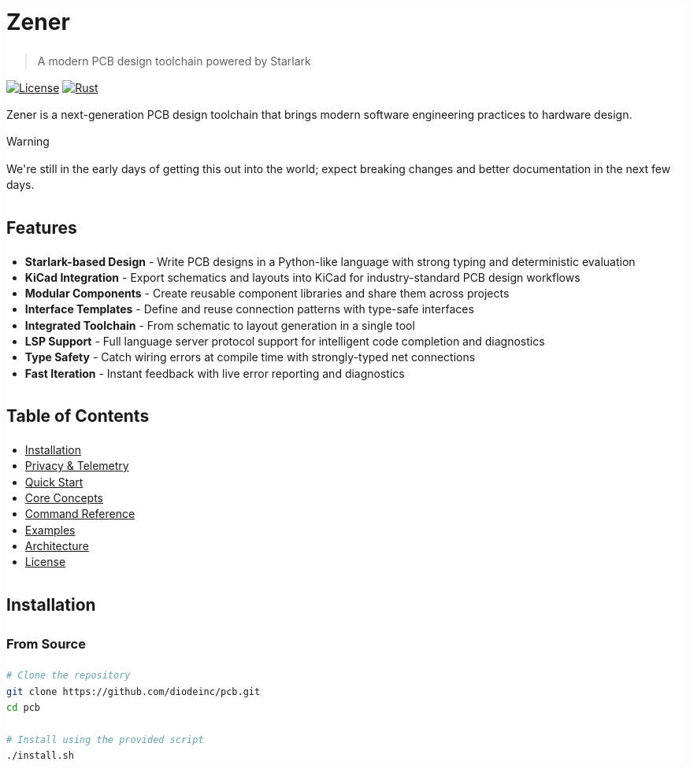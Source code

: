 # Zener

> A modern PCB design toolchain powered by Starlark

[![License](https://img.shields.io/badge/license-MIT-blue.svg)](LICENSE)
[![Rust](https://img.shields.io/badge/rust-2024%20edition-orange.svg)](https://www.rust-lang.org/)

Zener is a next-generation PCB design toolchain that brings modern software engineering practices to hardware design.

> [!WARNING]
> We're still in the early days of getting this out into the world; expect breaking changes
> and better documentation in the next few days.

## Features

- **Starlark-based Design** - Write PCB designs in a Python-like language with strong typing and deterministic evaluation
- **KiCad Integration** - Export schematics and layouts into KiCad for industry-standard PCB design workflows
- **Modular Components** - Create reusable component libraries and share them across projects
- **Interface Templates** - Define and reuse connection patterns with type-safe interfaces
- **Integrated Toolchain** - From schematic to layout generation in a single tool
- **LSP Support** - Full language server protocol support for intelligent code completion and diagnostics
- **Type Safety** - Catch wiring errors at compile time with strongly-typed net connections
- **Fast Iteration** - Instant feedback with live error reporting and diagnostics

## Table of Contents

- [Installation](#installation)
- [Privacy & Telemetry](#privacy--telemetry)
- [Quick Start](#quick-start)
- [Core Concepts](#core-concepts)
- [Command Reference](#command-reference)
- [Examples](#examples)
- [Architecture](#architecture)
- [License](#license)

## Installation

### From Source

```bash
# Clone the repository
git clone https://github.com/diodeinc/pcb.git
cd pcb

# Install using the provided script
./install.sh
```
